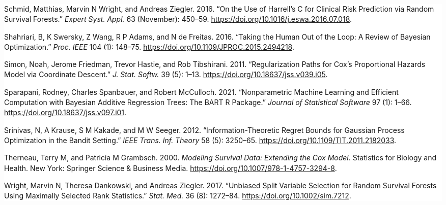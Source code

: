 Schmid, Matthias, Marvin N Wright, and Andreas Ziegler. 2016. “On the
Use of Harrell’s C for Clinical Risk Prediction via Random Survival
Forests.” *Expert Syst. Appl.* 63 (November): 450–59.
<https://doi.org/10.1016/j.eswa.2016.07.018>.

</div>

<div id="ref-Shahriari2016-kx" class="csl-entry">

Shahriari, B, K Swersky, Z Wang, R P Adams, and N de Freitas. 2016.
“Taking the Human Out of the Loop: A Review of Bayesian Optimization.”
*Proc. IEEE* 104 (1): 148–75.
<https://doi.org/10.1109/JPROC.2015.2494218>.

</div>

<div id="ref-Simon2011-ih" class="csl-entry">

Simon, Noah, Jerome Friedman, Trevor Hastie, and Rob Tibshirani. 2011.
“Regularization Paths for Cox’s Proportional Hazards Model via
Coordinate Descent.” *J. Stat. Softw.* 39 (5): 1–13.
<https://doi.org/10.18637/jss.v039.i05>.

</div>

<div id="ref-Sparapani2021-aa" class="csl-entry">

Sparapani, Rodney, Charles Spanbauer, and Robert McCulloch. 2021.
“Nonparametric Machine Learning and Efficient Computation with Bayesian
Additive Regression Trees: The BART R Package.” *Journal of Statistical
Software* 97 (1): 1–66. <https://doi.org/10.18637/jss.v097.i01>.

</div>

<div id="ref-Srinivas2012-hq" class="csl-entry">

Srinivas, N, A Krause, S M Kakade, and M W Seeger. 2012.
“Information-Theoretic Regret Bounds for Gaussian Process Optimization
in the Bandit Setting.” *IEEE Trans. Inf. Theory* 58 (5): 3250–65.
<https://doi.org/10.1109/TIT.2011.2182033>.

</div>

<div id="ref-Therneau2000-jv" class="csl-entry">

Therneau, Terry M, and Patricia M Grambsch. 2000. *Modeling Survival
Data: Extending the Cox Model*. Statistics for Biology and Health. New
York: Springer Science & Business Media.
<https://doi.org/10.1007/978-1-4757-3294-8>.

</div>

<div id="ref-Wright2017-sj" class="csl-entry">

Wright, Marvin N, Theresa Dankowski, and Andreas Ziegler. 2017.
“Unbiased Split Variable Selection for Random Survival Forests Using
Maximally Selected Rank Statistics.” *Stat. Med.* 36 (8): 1272–84.
<https://doi.org/10.1002/sim.7212>.

</div>
